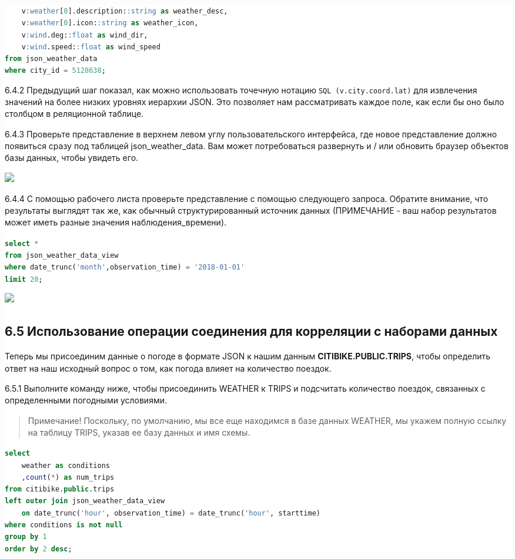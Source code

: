 ```sql
    v:weather[0].description::string as weather_desc,
    v:weather[0].icon::string as weather_icon,
    v:wind.deg::float as wind_dir,
    v:wind.speed::float as wind_speed
from json_weather_data
where city_id = 5128638;
```

6.4.2 Предыдущий шаг показал, как можно использовать точечную нотацию `SQL (v.city.coord.lat)` для извлечения значений на более низких уровнях иерархии JSON. Это позволяет нам рассматривать каждое поле, как если бы оно было столбцом в реляционной таблице.

6.4.3 Проверьте представление в верхнем левом углу пользовательского интерфейса, где новое представление должно появиться сразу под таблицей json_weather_data. Вам может потребоваться развернуть и / или обновить браузер объектов базы данных, чтобы увидеть его.

![](/img/38.png)    

6.4.4 С помощью рабочего листа проверьте представление с помощью следующего запроса. Обратите внимание, что результаты выглядят так же, как обычный структурированный источник данных (ПРИМЕЧАНИЕ - ваш набор результатов может иметь разные значения наблюдения_времени).



```sql
select * 
from json_weather_data_view
where date_trunc('month',observation_time) = '2018-01-01'
limit 20;
```

![](/img/39.png)     

## 6.5 Использование операции соединения для корреляции с наборами данных

Теперь мы присоединим данные о погоде в формате JSON к нашим данным **CITIBIKE.PUBLIC.TRIPS**, чтобы определить ответ на наш исходный вопрос о том, как погода влияет на количество поездок.

6.5.1 Выполните команду ниже, чтобы присоединить WEATHER к TRIPS и подсчитать количество поездок, связанных с определенными погодными условиями.

> Примечание! Поскольку, по умолчанию, мы все еще находимся в базе данных WEATHER, мы укажем полную ссылку на таблицу TRIPS, указав ее базу данных и имя схемы.

```sql
select 
    weather as conditions
    ,count(*) as num_trips
from citibike.public.trips
left outer join json_weather_data_view
    on date_trunc('hour', observation_time) = date_trunc('hour', starttime)
where conditions is not null
group by 1 
order by 2 desc;
```

